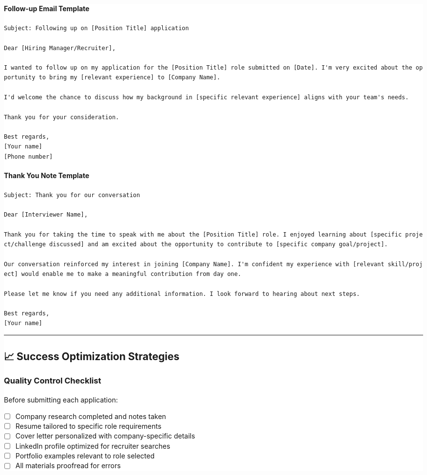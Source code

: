 #### **Follow-up Email Template**
```
Subject: Following up on [Position Title] application

Dear [Hiring Manager/Recruiter],

I wanted to follow up on my application for the [Position Title] role submitted on [Date]. I'm very excited about the opportunity to bring my [relevant experience] to [Company Name].

I'd welcome the chance to discuss how my background in [specific relevant experience] aligns with your team's needs.

Thank you for your consideration.

Best regards,
[Your name]
[Phone number]
```

#### **Thank You Note Template**
```
Subject: Thank you for our conversation

Dear [Interviewer Name],

Thank you for taking the time to speak with me about the [Position Title] role. I enjoyed learning about [specific project/challenge discussed] and am excited about the opportunity to contribute to [specific company goal/project].

Our conversation reinforced my interest in joining [Company Name]. I'm confident my experience with [relevant skill/project] would enable me to make a meaningful contribution from day one.

Please let me know if you need any additional information. I look forward to hearing about next steps.

Best regards,
[Your name]
```

---

## 📈 Success Optimization Strategies

### **Quality Control Checklist**
Before submitting each application:
- [ ] Company research completed and notes taken
- [ ] Resume tailored to specific role requirements
- [ ] Cover letter personalized with company-specific details
- [ ] LinkedIn profile optimized for recruiter searches
- [ ] Portfolio examples relevant to role selected
- [ ] All materials proofread for errors
